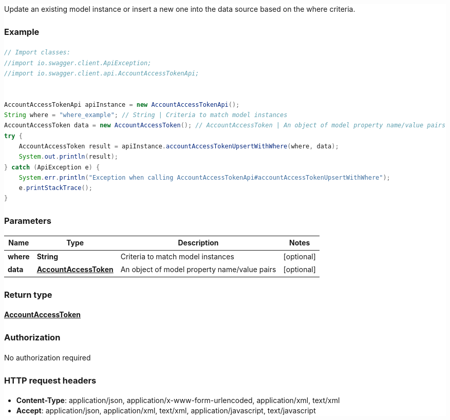 Update an existing model instance or insert a new one into the data source based on the where criteria.

### Example
```java
// Import classes:
//import io.swagger.client.ApiException;
//import io.swagger.client.api.AccountAccessTokenApi;


AccountAccessTokenApi apiInstance = new AccountAccessTokenApi();
String where = "where_example"; // String | Criteria to match model instances
AccountAccessToken data = new AccountAccessToken(); // AccountAccessToken | An object of model property name/value pairs
try {
    AccountAccessToken result = apiInstance.accountAccessTokenUpsertWithWhere(where, data);
    System.out.println(result);
} catch (ApiException e) {
    System.err.println("Exception when calling AccountAccessTokenApi#accountAccessTokenUpsertWithWhere");
    e.printStackTrace();
}
```

### Parameters

Name | Type | Description  | Notes
------------- | ------------- | ------------- | -------------
 **where** | **String**| Criteria to match model instances | [optional]
 **data** | [**AccountAccessToken**](AccountAccessToken.md)| An object of model property name/value pairs | [optional]

### Return type

[**AccountAccessToken**](AccountAccessToken.md)

### Authorization

No authorization required

### HTTP request headers

 - **Content-Type**: application/json, application/x-www-form-urlencoded, application/xml, text/xml
 - **Accept**: application/json, application/xml, text/xml, application/javascript, text/javascript

